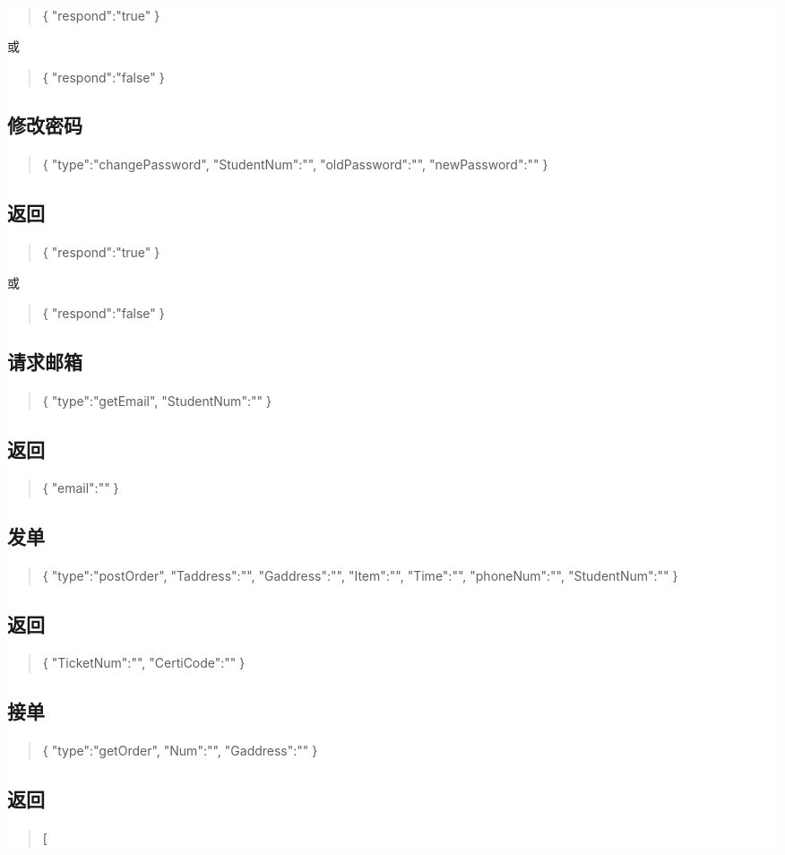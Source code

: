 >{
    "respond":"true"
}

或
>{
    "respond":"false"
}
## 修改密码
>{
    "type":"changePassword",
    "StudentNum":"",
    "oldPassword":"",
    "newPassword":""
}
## 返回
>{
    "respond":"true"
}

或
>{
    "respond":"false"
}
## 请求邮箱
>{
    "type":"getEmail",
    "StudentNum":""
}
## 返回
>{
    "email":""
}
## 发单
>{
    "type":"postOrder",
    "Taddress":"",
    "Gaddress":"",
    "Item":"",
    "Time":"",
    "phoneNum":"",
    "StudentNum":""
}
## 返回
>{
    "TicketNum":"",
    "CertiCode":""
}
## 接单
>{
    "type":"getOrder",
    "Num":"",
    "Gaddress":""
}
## 返回
>[  